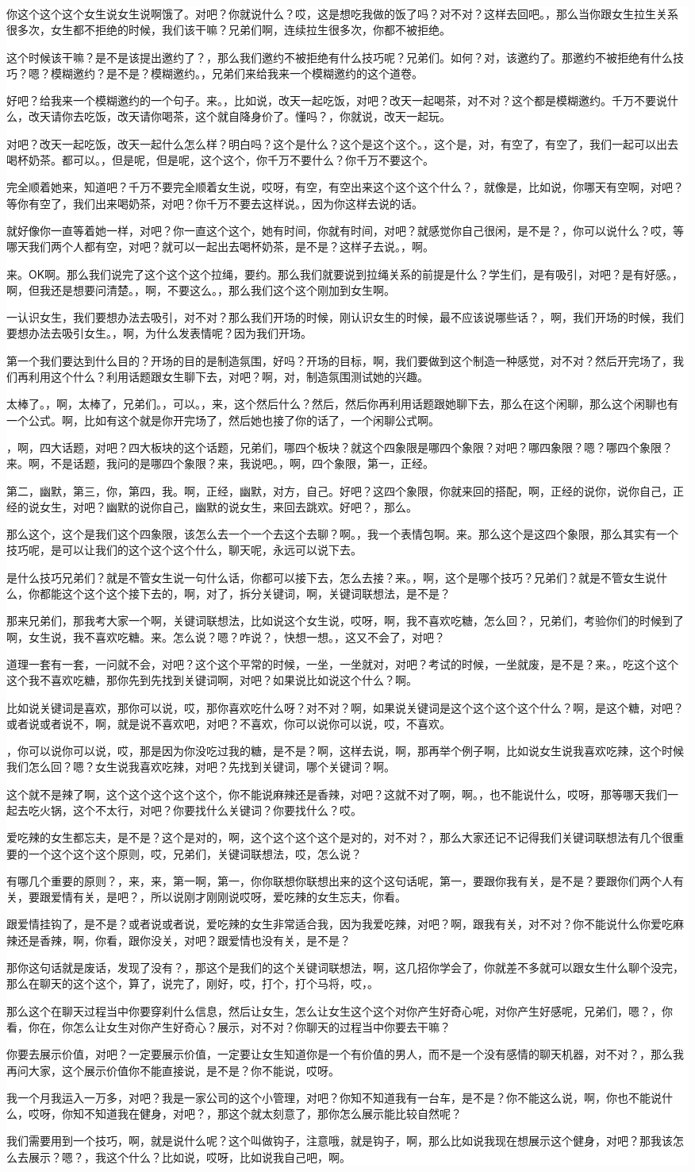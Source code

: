 你这个这个这个女生说女生说啊饿了。对吧？你就说什么？哎，这是想吃我做的饭了吗？对不对？这样去回吧。，那么当你跟女生拉生关系很多次，女生都不拒绝的时候，我们该干嘛？兄弟们啊，连续拉生很多次，你都不被拒绝。

这个时候该干嘛？是不是该提出邀约了？，那么我们邀约不被拒绝有什么技巧呢？兄弟们。如何？对，该邀约了。那邀约不被拒绝有什么技巧？嗯？模糊邀约？是不是？模糊邀约。，兄弟们来给我来一个模糊邀约的这个道卷。

好吧？给我来一个模糊邀约的一个句子。来。，比如说，改天一起吃饭，对吧？改天一起喝茶，对不对？这个都是模糊邀约。千万不要说什么，改天请你去吃饭，改天请你喝茶，这个就自降身价了。懂吗？，你就说，改天一起玩。

对吧？改天一起吃饭，改天一起什么怎么样？明白吗？这个是什么？这个是这个这个。，这个是，对，有空了，有空了，我们一起可以出去喝杯奶茶。都可以。，但是呢，但是呢，这个这个，你千万不要什么？你千万不要这个。

完全顺着她来，知道吧？千万不要完全顺着女生说，哎呀，有空，有空出来这个这个这个什么？，就像是，比如说，你哪天有空啊，对吧？等你有空了，我们出来喝奶茶，对吧？你千万不要去这样说。，因为你这样去说的话。

就好像你一直等着她一样，对吧？你一直这个这个，她有时间，你就有时间，对吧？就感觉你自己很闲，是不是？，你可以说什么？哎，等哪天我们两个人都有空，对吧？就可以一起出去喝杯奶茶，是不是？这样子去说。，啊。

来。OK啊。那么我们说完了这个这个这个拉绳，要约。那么我们就要说到拉绳关系的前提是什么？学生们，是有吸引，对吧？是有好感。，啊，但我还是想要问清楚。，啊，不要这么。，那么我们这个这个刚加到女生啊。

一认识女生，我们要想办法去吸引，对不对？那么我们开场的时候，刚认识女生的时候，最不应该说哪些话？，啊，我们开场的时候，我们要想办法去吸引女生。，啊，为什么发表情呢？因为我们开场。

第一个我们要达到什么目的？开场的目的是制造氛围，好吗？开场的目标，啊，我们要做到这个制造一种感觉，对不对？然后开完场了，我们再利用这个什么？利用话题跟女生聊下去，对吧？啊，对，制造氛围测试她的兴趣。

太棒了。，啊，太棒了，兄弟们。，可以。，来，这个然后什么？然后，然后你再利用话题跟她聊下去，那么在这个闲聊，那么这个闲聊也有一个公式。啊，比如有这个就是你开完场了，然后她也接了你的话了，一个闲聊公式啊。

，啊，四大话题，对吧？四大板块的这个话题，兄弟们，哪四个板块？就这个四象限是哪四个象限？对吧？哪四象限？嗯？哪四个象限？来。啊，不是话题，我问的是哪四个象限？来，我说吧。，啊，四个象限，第一，正经。

第二，幽默，第三，你，第四，我。啊，正经，幽默，对方，自己。好吧？这四个象限，你就来回的搭配，啊，正经的说你，说你自己，正经的说女生，对吧？幽默的说你自己，幽默的说女生，来回去跳欢。好吧？，那么。

那么这个，这个是我们这个四象限，该怎么去一个一个去这个去聊？啊。，我一个表情包啊。来。那么这个是这四个象限，那么其实有一个技巧呢，是可以让我们的这个这个这个什么，聊天呢，永远可以说下去。

是什么技巧兄弟们？就是不管女生说一句什么话，你都可以接下去，怎么去接？来。，啊，这个是哪个技巧？兄弟们？就是不管女生说什么，你都能这个这个这个接下去的，啊，对了，拆分关键词，啊，关键词联想法，是不是？

那来兄弟们，那我考大家一个啊，关键词联想法，比如说这个女生说，哎呀，啊，我不喜欢吃糖，怎么回？，兄弟们，考验你们的时候到了啊，女生说，我不喜欢吃糖。来。怎么说？嗯？咋说？，快想一想。，这又不会了，对吧？

道理一套有一套，一问就不会，对吧？这个这个平常的时候，一坐，一坐就对，对吧？考试的时候，一坐就废，是不是？来。，吃这个这个这个我不喜欢吃糖，那你先到先找到关键词啊，对吧？如果说比如说这个什么？啊。

比如说关键词是喜欢，那你可以说，哎，那你喜欢吃什么呀？对不对？啊，如果说关键词是这个这个这个这个什么？啊，是这个糖，对吧？或者说或者说不，啊，就是说不喜欢吧，对吧？不喜欢，你可以说你可以说，哎，不喜欢。

，你可以说你可以说，哎，那是因为你没吃过我的糖，是不是？啊，这样去说，啊，那再举个例子啊，比如说女生说我喜欢吃辣，这个时候我们怎么回？嗯？女生说我喜欢吃辣，对吧？先找到关键词，哪个关键词？啊。

这个就不是辣了啊，这个这个这个这个这个，你不能说麻辣还是香辣，对吧？这就不对了啊，啊。，也不能说什么，哎呀，那等哪天我们一起去吃火锅，这个不太行，对吧？你要找什么关键词？你要找什么？哎。

爱吃辣的女生都忘夫，是不是？这个是对的，啊，这个这个这个这个是对的，对不对？，那么大家还记不记得我们关键词联想法有几个很重要的一个这个这个这个原则，哎，兄弟们，关键词联想法，哎，怎么说？

有哪几个重要的原则？，来，来，第一啊，第一，你你联想你联想出来的这个这句话呢，第一，要跟你我有关，是不是？要跟你们两个人有关，要跟爱情有关，是吧？，所以说刚才刚刚说哎呀，爱吃辣的女生忘夫，你看。

跟爱情挂钩了，是不是？或者说或者说，爱吃辣的女生非常适合我，因为我爱吃辣，对吧？啊，跟我有关，对不对？你不能说什么你爱吃麻辣还是香辣，啊，你看，跟你没关，对吧？跟爱情也没有关，是不是？

那你这句话就是废话，发现了没有？，那这个是我们的这个关键词联想法，啊，这几招你学会了，你就差不多就可以跟女生什么聊个没完，那么在聊天的这个这个，算了，说完了，刚好，哎，打个，打个马将，哎，。

那么这个在聊天过程当中你要穿刹什么信息，然后让女生，怎么让女生这个这个对你产生好奇心呢，对你产生好感呢，兄弟们，嗯？，你看，你在，你怎么让女生对你产生好奇心？展示，对不对？你聊天的过程当中你要去干嘛？

你要去展示价值，对吧？一定要展示价值，一定要让女生知道你是一个有价值的男人，而不是一个没有感情的聊天机器，对不对？，那么我再问大家，这个展示价值你不能直接说，是不是？你不能说，哎呀。

我一个月我运入一万多，对吧？我是一家公司的这个小管理，对吧？你知不知道我有一台车，是不是？你不能这么说，啊，你也不能说什么，哎呀，你知不知道我在健身，对吧？，那这个就太刻意了，那你怎么展示能比较自然呢？

我们需要用到一个技巧，啊，就是说什么呢？这个叫做钩子，注意哦，就是钩子，啊，那么比如说我现在想展示这个健身，对吧？那我该怎么去展示？嗯？，我这个什么？比如说，哎呀，比如说我自己吧，啊。
